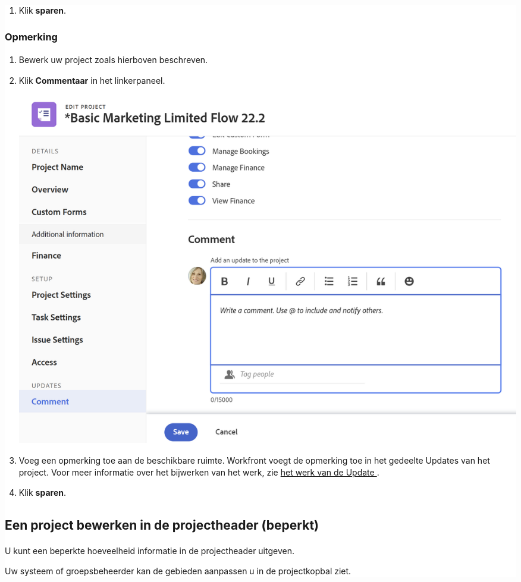 1. Klik **sparen**.


### Opmerking

1. Bewerk uw project zoals hierboven beschreven.
1. Klik **Commentaar** in het linkerpaneel.

   ![&#x200B; project-commentaar-in-geef-project-doos &#x200B;](assets/project-comment-in-edit-project-box.png)

1. Voeg een opmerking toe aan de beschikbare ruimte. Workfront voegt de opmerking toe in het gedeelte Updates van het project. Voor meer informatie over het bijwerken van het werk, zie [&#x200B; het werk van de Update &#x200B;](/help/quicksilver/workfront-basics/updating-work-items-and-viewing-updates/update-work.md).
1. Klik **sparen**.


## Een project bewerken in de projectheader (beperkt)

U kunt een beperkte hoeveelheid informatie in de projectheader uitgeven.

Uw systeem of groepsbeheerder kan de gebieden aanpassen u in de projectkopbal ziet.
